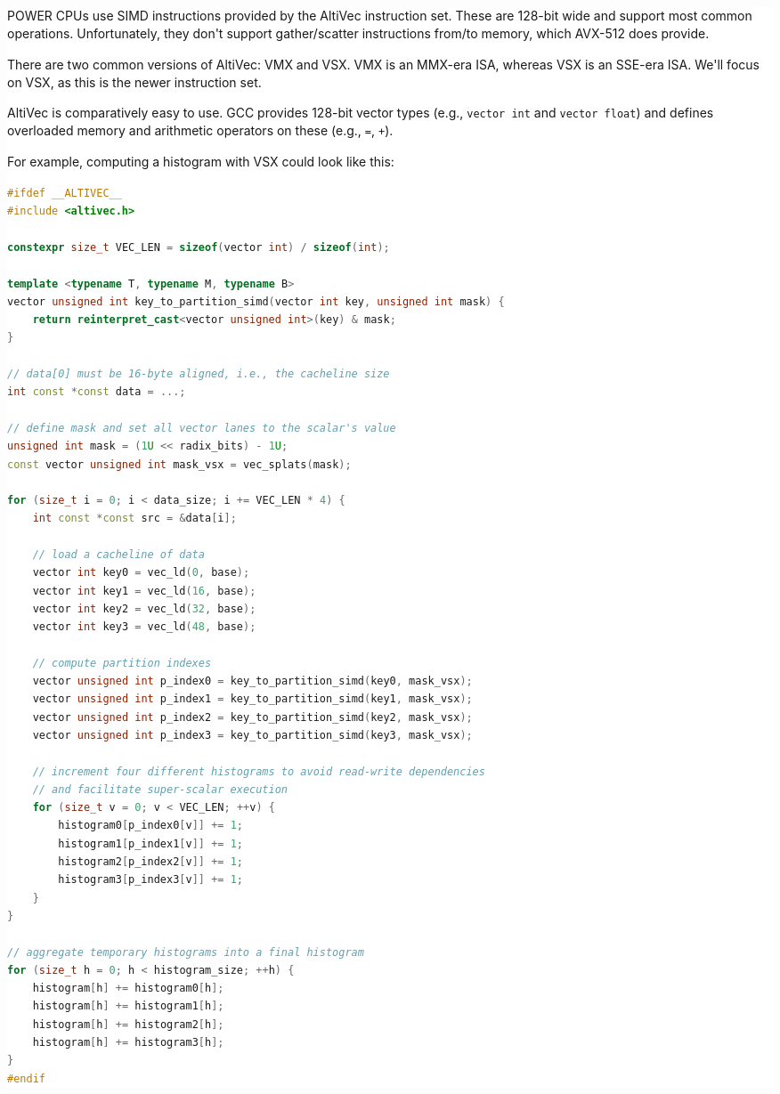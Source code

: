 POWER CPUs use SIMD instructions provided by the AltiVec instruction set. These
are 128-bit wide and support most common operations. Unfortunately, they don't
support gather/scatter instructions from/to memory, which AVX-512 does provide.

There are two common versions of AltiVec: VMX and VSX. VMX is an MMX-era ISA,
whereas VSX is an SSE-era ISA. We'll focus on VSX, as this is the newer
instruction set.

AltiVec is comparatively easy to use. GCC provides 128-bit vector types (e.g.,
`vector int` and `vector float`) and defines overloaded memory and arithmetic
operators on these (e.g., `=`, `+`).

For example, computing a histogram with VSX could look like this:

```C++
#ifdef __ALTIVEC__
#include <altivec.h>

constexpr size_t VEC_LEN = sizeof(vector int) / sizeof(int);

template <typename T, typename M, typename B>
vector unsigned int key_to_partition_simd(vector int key, unsigned int mask) {
    return reinterpret_cast<vector unsigned int>(key) & mask;
}

// data[0] must be 16-byte aligned, i.e., the cacheline size
int const *const data = ...;

// define mask and set all vector lanes to the scalar's value
unsigned int mask = (1U << radix_bits) - 1U;
const vector unsigned int mask_vsx = vec_splats(mask);

for (size_t i = 0; i < data_size; i += VEC_LEN * 4) {
    int const *const src = &data[i];

    // load a cacheline of data
    vector int key0 = vec_ld(0, base);
    vector int key1 = vec_ld(16, base);
    vector int key2 = vec_ld(32, base);
    vector int key3 = vec_ld(48, base);

    // compute partition indexes
    vector unsigned int p_index0 = key_to_partition_simd(key0, mask_vsx);
    vector unsigned int p_index1 = key_to_partition_simd(key1, mask_vsx);
    vector unsigned int p_index2 = key_to_partition_simd(key2, mask_vsx);
    vector unsigned int p_index3 = key_to_partition_simd(key3, mask_vsx);

    // increment four different histograms to avoid read-write dependencies
    // and facilitate super-scalar execution
    for (size_t v = 0; v < VEC_LEN; ++v) {
        histogram0[p_index0[v]] += 1;
        histogram1[p_index1[v]] += 1;
        histogram2[p_index2[v]] += 1;
        histogram3[p_index3[v]] += 1;
    }
}

// aggregate temporary histograms into a final histogram
for (size_t h = 0; h < histogram_size; ++h) {
    histogram[h] += histogram0[h];
    histogram[h] += histogram1[h];
    histogram[h] += histogram2[h];
    histogram[h] += histogram3[h];
}
#endif
```